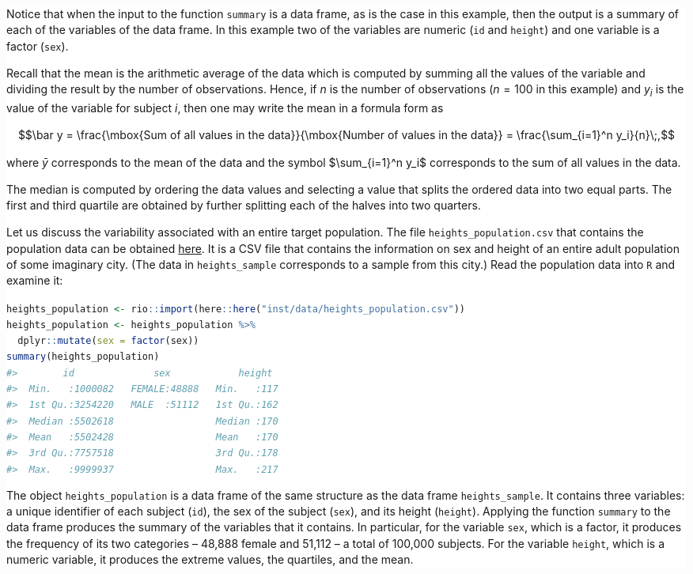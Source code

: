 Notice that when the input to the function `summary` is a data frame,
as is the case in this example, then the output is a summary of each of
the variables of the data frame. In this example two of the variables
are numeric (`id` and `height`) and one variable is a factor
(`sex`).

Recall that the mean is the arithmetic average of the data which is
computed by summing all the values of the variable and dividing the
result by the number of observations. Hence, if $n$ is the number of
observations ($n=100$ in this example) and $y_i$ is the value of the
variable for subject $i$, then one may write the mean in a formula form
as

$$\bar y = \frac{\mbox{Sum of all values in the data}}{\mbox{Number of values in the data}} = \frac{\sum_{i=1}^n y_i}{n}\;,$$

where $\bar y$ corresponds to the mean of the data and the symbol
$\sum_{i=1}^n y_i$ corresponds to the sum of all values in the data.

The median is computed by ordering the data values and selecting a value
that splits the ordered data into two equal parts. The first and third
quartile are obtained by further splitting each of the halves into two
quarters.

Let us discuss the variability associated with an entire target
population. The file `heights_population.csv` that contains the population data can
be obtained [here](https://github.com/sahirbhatnagar/EPIB607/blob/master/inst/data/heights_sample.csv>). It is a
CSV file that contains the information on sex and height of an entire
adult population of some imaginary city. (The data in `heights_sample`
corresponds to a sample from this city.) Read the population data into
`R` and examine it:


```r
heights_population <- rio::import(here::here("inst/data/heights_population.csv"))
heights_population <- heights_population %>% 
  dplyr::mutate(sex = factor(sex))
summary(heights_population)
#>        id              sex            height   
#>  Min.   :1000082   FEMALE:48888   Min.   :117  
#>  1st Qu.:3254220   MALE  :51112   1st Qu.:162  
#>  Median :5502618                  Median :170  
#>  Mean   :5502428                  Mean   :170  
#>  3rd Qu.:7757518                  3rd Qu.:178  
#>  Max.   :9999937                  Max.   :217
```

The object `heights_population` is a data frame of the same structure as the data
frame `heights_sample`. It contains three variables: a unique identifier of each
subject (`id`), the sex of the subject (`sex`), and its height
(`height`). Applying the function `summary` to the data frame produces
the summary of the variables that it contains. In particular, for the
variable `sex`, which is a factor, it produces the frequency of its
two categories – 48,888 female and 51,112 – a total of 100,000 subjects.
For the variable `height`, which is a numeric variable, it produces
the extreme values, the quartiles, and the mean.
